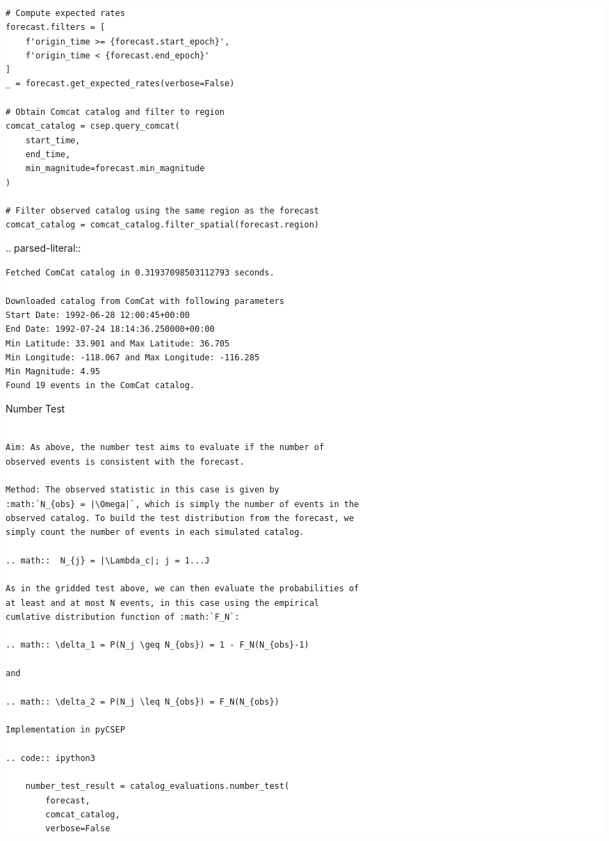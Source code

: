     # Compute expected rates
    forecast.filters = [
        f'origin_time >= {forecast.start_epoch}',
        f'origin_time < {forecast.end_epoch}'
    ]
    _ = forecast.get_expected_rates(verbose=False)

    # Obtain Comcat catalog and filter to region
    comcat_catalog = csep.query_comcat(
        start_time,
        end_time,
        min_magnitude=forecast.min_magnitude
    )

    # Filter observed catalog using the same region as the forecast
    comcat_catalog = comcat_catalog.filter_spatial(forecast.region)


.. parsed-literal::

    Fetched ComCat catalog in 0.31937098503112793 seconds.

    Downloaded catalog from ComCat with following parameters
    Start Date: 1992-06-28 12:00:45+00:00
    End Date: 1992-07-24 18:14:36.250000+00:00
    Min Latitude: 33.901 and Max Latitude: 36.705
    Min Longitude: -118.067 and Max Longitude: -116.285
    Min Magnitude: 4.95
    Found 19 events in the ComCat catalog.


Number Test
~~~~~~~~~~~

Aim: As above, the number test aims to evaluate if the number of
observed events is consistent with the forecast.

Method: The observed statistic in this case is given by
:math:`N_{obs} = |\Omega|`, which is simply the number of events in the
observed catalog. To build the test distribution from the forecast, we
simply count the number of events in each simulated catalog.

.. math::  N_{j} = |\Lambda_c|; j = 1...J

As in the gridded test above, we can then evaluate the probabilities of
at least and at most N events, in this case using the empirical
cumlative distribution function of :math:`F_N`:

.. math:: \delta_1 = P(N_j \geq N_{obs}) = 1 - F_N(N_{obs}-1)

and

.. math:: \delta_2 = P(N_j \leq N_{obs}) = F_N(N_{obs})

Implementation in pyCSEP

.. code:: ipython3

    number_test_result = catalog_evaluations.number_test(
        forecast,
        comcat_catalog,
        verbose=False
~~~~~~~~~~~